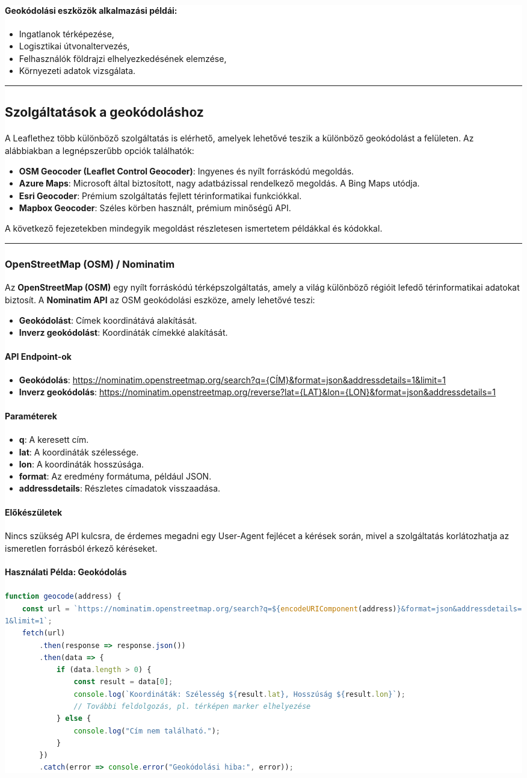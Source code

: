 #### Geokódolási eszközök alkalmazási példái:
- Ingatlanok térképezése,  
- Logisztikai útvonaltervezés,  
- Felhasználók földrajzi elhelyezkedésének elemzése,  
- Környezeti adatok vizsgálata.

---

## Szolgáltatások a geokódoláshoz

A Leaflethez több különböző szolgáltatás is elérhető, amelyek lehetővé teszik a különböző geokódolást a felületen. Az alábbiakban a legnépszerűbb opciók találhatók:
- **OSM Geocoder (Leaflet Control Geocoder)**: Ingyenes és nyílt forráskódú megoldás.  
- **Azure Maps**: Microsoft által biztosított, nagy adatbázissal rendelkező megoldás. A Bing Maps utódja.  
- **Esri Geocoder**: Prémium szolgáltatás fejlett térinformatikai funkciókkal.  
- **Mapbox Geocoder**: Széles körben használt, prémium minőségű API.

A következő fejezetekben mindegyik megoldást részletesen ismertetem példákkal és kódokkal.

---

### OpenStreetMap (OSM) / Nominatim

Az **OpenStreetMap (OSM)** egy nyílt forráskódú térképszolgáltatás, amely a világ különböző régióit lefedő térinformatikai adatokat biztosít. A **Nominatim API** az OSM geokódolási eszköze, amely lehetővé teszi:
- **Geokódolást**: Címek koordinátává alakítását.  
- **Inverz geokódolást**: Koordináták címekké alakítását.

#### API Endpoint-ok
- **Geokódolás**: https://nominatim.openstreetmap.org/search?q={CÍM}&format=json&addressdetails=1&limit=1
- **Inverz geokódolás**: https://nominatim.openstreetmap.org/reverse?lat={LAT}&lon={LON}&format=json&addressdetails=1

#### Paraméterek
- **q**: A keresett cím.
- **lat**: A koordináták szélessége.
- **lon**: A koordináták hosszúsága.
- **format**: Az eredmény formátuma, például JSON.
- **addressdetails**: Részletes címadatok visszaadása.

#### Előkészületek

Nincs szükség API kulcsra, de érdemes megadni egy User-Agent fejlécet a kérések során, mivel a szolgáltatás korlátozhatja az ismeretlen forrásból érkező kéréseket.

#### Használati Példa: Geokódolás
```js
function geocode(address) {
    const url = `https://nominatim.openstreetmap.org/search?q=${encodeURIComponent(address)}&format=json&addressdetails=1&limit=1`;
    fetch(url)
        .then(response => response.json())
        .then(data => {
            if (data.length > 0) {
                const result = data[0];
                console.log(`Koordináták: Szélesség ${result.lat}, Hosszúság ${result.lon}`);
                // További feldolgozás, pl. térképen marker elhelyezése
            } else {
                console.log("Cím nem található.");
            }
        })
        .catch(error => console.error("Geokódolási hiba:", error));
```